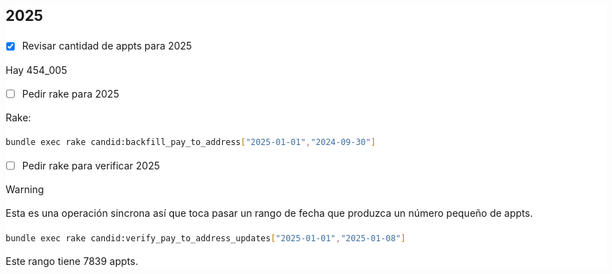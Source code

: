 ## 2025

- [x] Revisar cantidad de appts para 2025

Hay 454_005

- [ ] Pedir rake para 2025

Rake:
```bash
bundle exec rake candid:backfill_pay_to_address["2025-01-01","2024-09-30"]
```

- [ ] Pedir rake para verificar 2025

> [!Warning]
> Esta es una operación sincrona así que toca pasar un rango de fecha que produzca un número pequeño de appts.

```bash
bundle exec rake candid:verify_pay_to_address_updates["2025-01-01","2025-01-08"]
```

Este rango tiene 7839 appts.